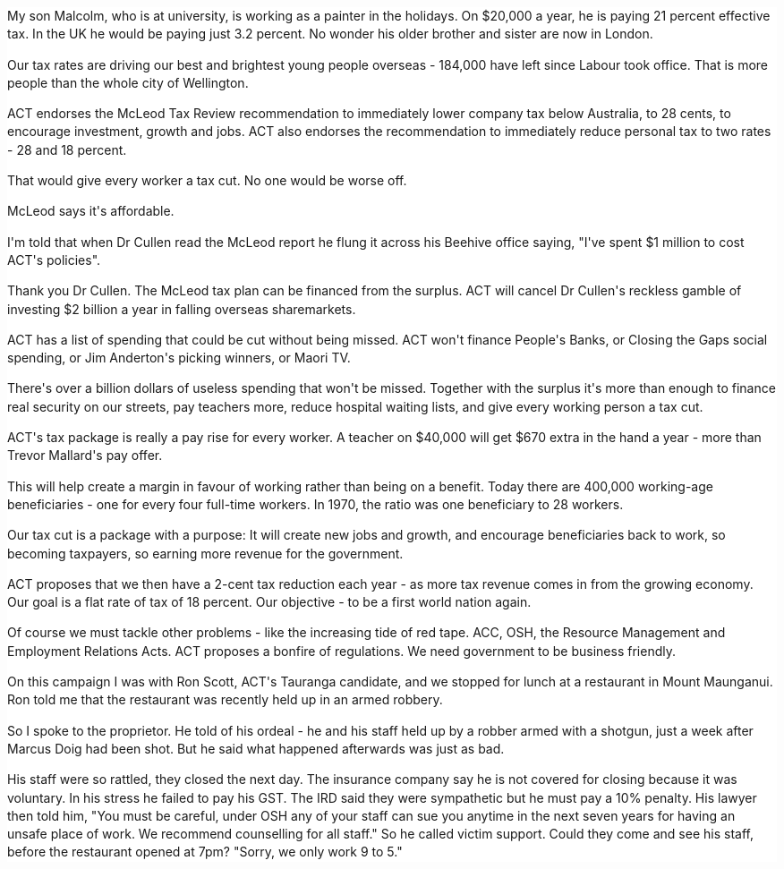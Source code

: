My son Malcolm, who is at university, is working as a painter in the holidays. On $20,000 a year, he is paying 21 percent effective tax. In the UK he would be paying just 3.2 percent. No wonder his older brother and sister are now in London.

Our tax rates are driving our best and brightest young people overseas - 184,000 have left since Labour took office. That is more people than the whole city of Wellington.

ACT endorses the McLeod Tax Review recommendation to immediately lower company tax below Australia, to 28 cents, to encourage investment, growth and jobs. ACT also endorses the recommendation to immediately reduce personal tax to two rates - 28 and 18 percent.

That would give every worker a tax cut. No one would be worse off.

McLeod says it's affordable.

I'm told that when Dr Cullen read the McLeod report he flung it across his Beehive office saying, "I've spent $1 million to cost ACT's policies".

Thank you Dr Cullen. The McLeod tax plan can be financed from the surplus. ACT will cancel Dr Cullen's reckless gamble of investing $2 billion a year in falling overseas sharemarkets.

ACT has a list of spending that could be cut without being missed. ACT won't finance People's Banks, or Closing the Gaps social spending, or Jim Anderton's picking winners, or Maori TV.

There's over a billion dollars of useless spending that won't be missed. Together with the surplus it's more than enough to finance real security on our streets, pay teachers more, reduce hospital waiting lists, and give every working person a tax cut.

ACT's tax package is really a pay rise for every worker. A teacher on $40,000 will get $670 extra in the hand a year - more than Trevor Mallard's pay offer.

This will help create a margin in favour of working rather than being on a benefit. Today there are 400,000 working-age beneficiaries - one for every four full-time workers. In 1970, the ratio was one beneficiary to 28 workers.

Our tax cut is a package with a purpose: It will create new jobs and growth, and encourage beneficiaries back to work, so becoming taxpayers, so earning more revenue for the government.

ACT proposes that we then have a 2-cent tax reduction each year - as more tax revenue comes in from the growing economy. Our goal is a flat rate of tax of 18 percent. Our objective - to be a first world nation again.

Of course we must tackle other problems - like the increasing tide of red tape. ACC, OSH, the Resource Management and Employment Relations Acts. ACT proposes a bonfire of regulations. We need government to be business friendly.

On this campaign I was with Ron Scott, ACT's Tauranga candidate, and we stopped for lunch at a restaurant in Mount Maunganui. Ron told me that the restaurant was recently held up in an armed robbery.

So I spoke to the proprietor. He told of his ordeal - he and his staff held up by a robber armed with a shotgun, just a week after Marcus Doig had been shot. But he said what happened afterwards was just as bad.

His staff were so rattled, they closed the next day. The insurance company say he is not covered for closing because it was voluntary. In his stress he failed to pay his GST. The IRD said they were sympathetic but he must pay a 10% penalty. His lawyer then told him, "You must be careful, under OSH any of your staff can sue you anytime in the next seven years for having an unsafe place of work. We recommend counselling for all staff." So he called victim support. Could they come and see his staff, before the restaurant opened at 7pm? "Sorry, we only work 9 to 5."
